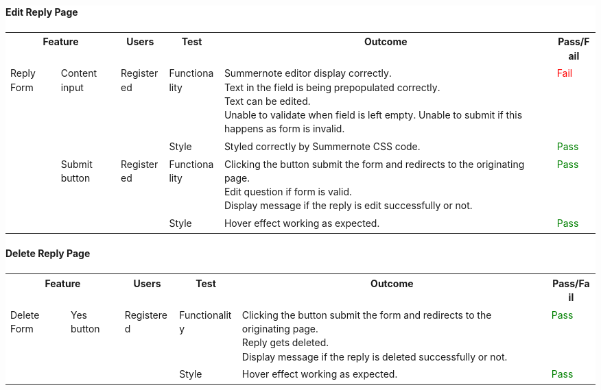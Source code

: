 
#### Edit Reply Page

<table>
    <tr>
        <th colspan=2>Feature</th>
        <th>Users</th>
        <th>Test</th>
        <th>Outcome</th>
        <th>Pass/Fail</th>
    </tr>
    <tr>
        <td rowspan=4>Reply Form</td>
        <td rowspan=2>Content input</td>
        <td rowspan=2>Registered</td>
        <td>Functionality</td>
        <td>Summernote editor display correctly.<br>Text in the field is being prepopulated correctly.<br>Text can be edited.<br>Unable to validate when field is left empty. Unable to submit if this happens as form is invalid.</td>
        <td><span style="color:red">Fail</span></td>
    </tr>
    <tr>
        <td>Style</td>
        <td>Styled correctly by Summernote CSS code.</td>
        <td><span style="color:green">Pass</span></td>
    </tr>
    <tr>
        <td rowspan=2>Submit button</td>
        <td rowspan=2>Registered</td>
        <td>Functionality</td>
        <td>Clicking the button submit the form and redirects to the originating page.<br>Edit question if form is valid.<br>Display message if the reply is edit successfully or not.</td>
        <td><span style="color:green">Pass</span></td>
    </tr>
    <tr>
        <td>Style</td>
        <td>Hover effect working as expected.</td>
        <td><span style="color:green">Pass</span></td>
    </tr>
</table>


#### Delete Reply Page

<table>
    <tr>
        <th colspan=2>Feature</th>
        <th>Users</th>
        <th>Test</th>
        <th>Outcome</th>
        <th>Pass/Fail</th>
    </tr>
    <tr>
        <td rowspan=4>Delete Form</td>
        <td rowspan=2>Yes button</td>
        <td rowspan=2>Registered</td>
        <td>Functionality</td>
        <td>Clicking the button submit the form and redirects to the originating page.<br>Reply gets deleted.<br>Display message if the reply is deleted successfully or not.</td>
        <td><span style="color:green">Pass</span></td>
    </tr>
    <tr>
        <td>Style</td>
        <td>Hover effect working as expected.</td>
        <td><span style="color:green">Pass</span></td>